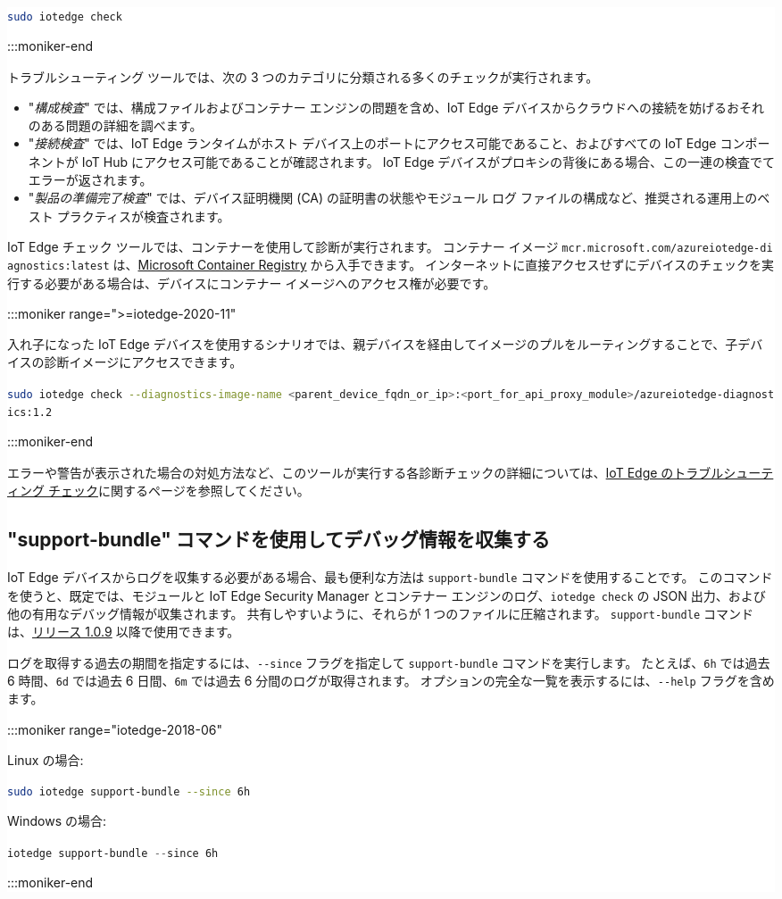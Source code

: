 ```bash
sudo iotedge check
```

:::moniker-end


トラブルシューティング ツールでは、次の 3 つのカテゴリに分類される多くのチェックが実行されます。

* "*構成検査*" では、構成ファイルおよびコンテナー エンジンの問題を含め、IoT Edge デバイスからクラウドへの接続を妨げるおそれのある問題の詳細を調べます。
* "*接続検査*" では、IoT Edge ランタイムがホスト デバイス上のポートにアクセス可能であること、およびすべての IoT Edge コンポーネントが IoT Hub にアクセス可能であることが確認されます。 IoT Edge デバイスがプロキシの背後にある場合、この一連の検査でてエラーが返されます。
* "*製品の準備完了検査*" では、デバイス証明機関 (CA) の証明書の状態やモジュール ログ ファイルの構成など、推奨される運用上のベスト プラクティスが検査されます。

IoT Edge チェック ツールでは、コンテナーを使用して診断が実行されます。 コンテナー イメージ `mcr.microsoft.com/azureiotedge-diagnostics:latest` は、[Microsoft Container Registry](https://github.com/microsoft/containerregistry) から入手できます。 インターネットに直接アクセスせずにデバイスのチェックを実行する必要がある場合は、デバイスにコンテナー イメージへのアクセス権が必要です。


:::moniker range=">=iotedge-2020-11"

入れ子になった IoT Edge デバイスを使用するシナリオでは、親デバイスを経由してイメージのプルをルーティングすることで、子デバイスの診断イメージにアクセスできます。

```bash
sudo iotedge check --diagnostics-image-name <parent_device_fqdn_or_ip>:<port_for_api_proxy_module>/azureiotedge-diagnostics:1.2
```


:::moniker-end

エラーや警告が表示された場合の対処方法など、このツールが実行する各診断チェックの詳細については、[IoT Edge のトラブルシューティング チェック](https://github.com/Azure/iotedge/blob/master/doc/troubleshoot-checks.md)に関するページを参照してください。

## <a name="gather-debug-information-with-support-bundle-command"></a>"support-bundle" コマンドを使用してデバッグ情報を収集する

IoT Edge デバイスからログを収集する必要がある場合、最も便利な方法は `support-bundle` コマンドを使用することです。 このコマンドを使うと、既定では、モジュールと IoT Edge Security Manager とコンテナー エンジンのログ、`iotedge check` の JSON 出力、および他の有用なデバッグ情報が収集されます。 共有しやすいように、それらが 1 つのファイルに圧縮されます。 `support-bundle` コマンドは、[リリース 1.0.9](https://github.com/Azure/azure-iotedge/releases/tag/1.0.9) 以降で使用できます。

ログを取得する過去の期間を指定するには、`--since` フラグを指定して `support-bundle` コマンドを実行します。 たとえば、`6h` では過去 6 時間、`6d` では過去 6 日間、`6m` では過去 6 分間のログが取得されます。 オプションの完全な一覧を表示するには、`--help` フラグを含めます。


:::moniker range="iotedge-2018-06"

Linux の場合:

```bash
sudo iotedge support-bundle --since 6h
```

Windows の場合:

```powershell
iotedge support-bundle --since 6h
```

:::moniker-end
